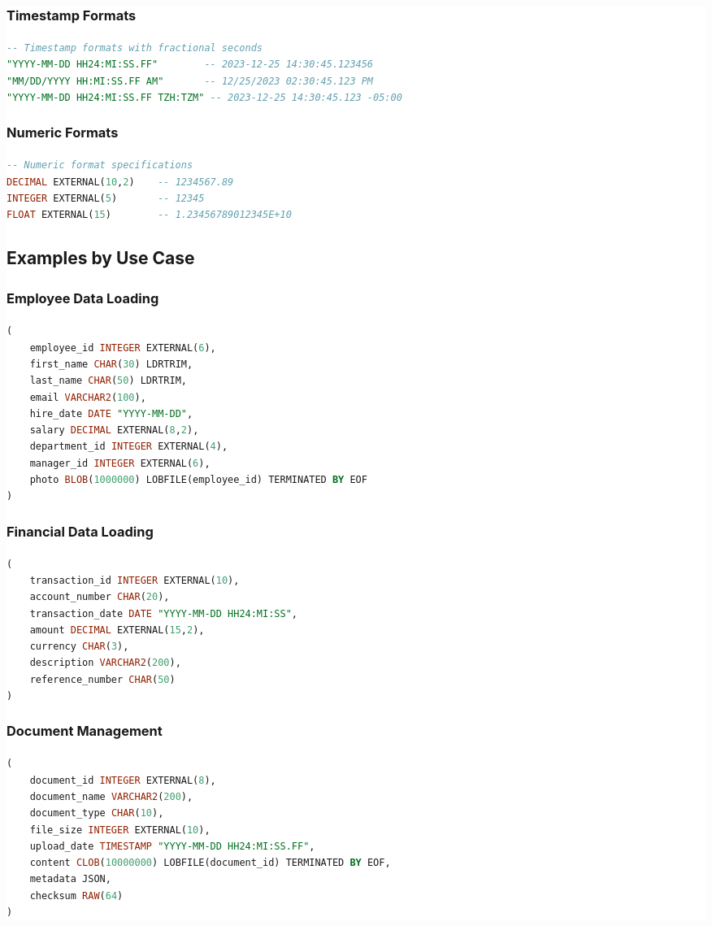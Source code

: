 ### Timestamp Formats
```sql
-- Timestamp formats with fractional seconds
"YYYY-MM-DD HH24:MI:SS.FF"        -- 2023-12-25 14:30:45.123456
"MM/DD/YYYY HH:MI:SS.FF AM"       -- 12/25/2023 02:30:45.123 PM
"YYYY-MM-DD HH24:MI:SS.FF TZH:TZM" -- 2023-12-25 14:30:45.123 -05:00
```

### Numeric Formats
```sql
-- Numeric format specifications
DECIMAL EXTERNAL(10,2)    -- 1234567.89
INTEGER EXTERNAL(5)       -- 12345
FLOAT EXTERNAL(15)        -- 1.23456789012345E+10
```

## Examples by Use Case

### Employee Data Loading
```sql
(
    employee_id INTEGER EXTERNAL(6),
    first_name CHAR(30) LDRTRIM,
    last_name CHAR(50) LDRTRIM,
    email VARCHAR2(100),
    hire_date DATE "YYYY-MM-DD",
    salary DECIMAL EXTERNAL(8,2),
    department_id INTEGER EXTERNAL(4),
    manager_id INTEGER EXTERNAL(6),
    photo BLOB(1000000) LOBFILE(employee_id) TERMINATED BY EOF
)
```

### Financial Data Loading
```sql
(
    transaction_id INTEGER EXTERNAL(10),
    account_number CHAR(20),
    transaction_date DATE "YYYY-MM-DD HH24:MI:SS",
    amount DECIMAL EXTERNAL(15,2),
    currency CHAR(3),
    description VARCHAR2(200),
    reference_number CHAR(50)
)
```

### Document Management
```sql
(
    document_id INTEGER EXTERNAL(8),
    document_name VARCHAR2(200),
    document_type CHAR(10),
    file_size INTEGER EXTERNAL(10),
    upload_date TIMESTAMP "YYYY-MM-DD HH24:MI:SS.FF",
    content CLOB(10000000) LOBFILE(document_id) TERMINATED BY EOF,
    metadata JSON,
    checksum RAW(64)
)
```

